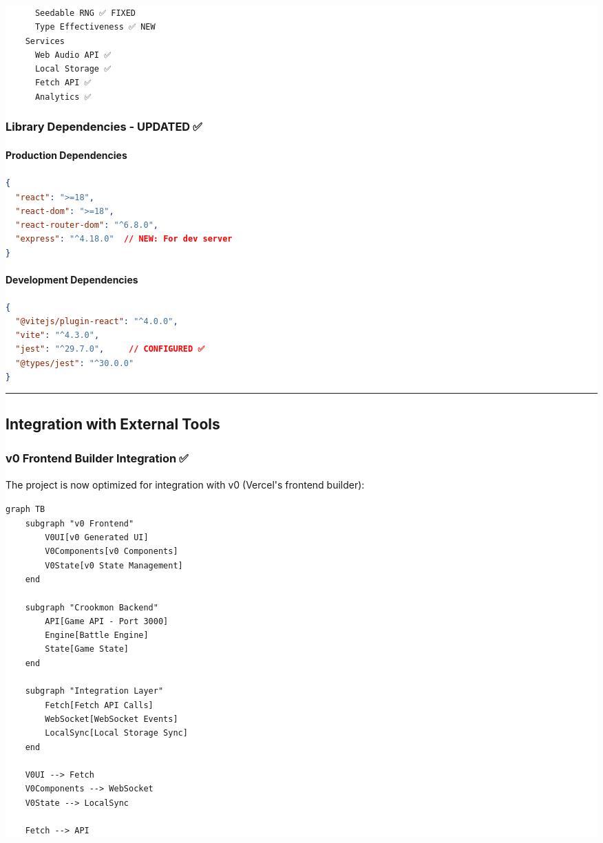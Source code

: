 ```mermaid
      Seedable RNG ✅ FIXED
      Type Effectiveness ✅ NEW
    Services
      Web Audio API ✅
      Local Storage ✅
      Fetch API ✅
      Analytics ✅
```

### Library Dependencies - **UPDATED** ✅

#### Production Dependencies
```json
{
  "react": ">=18",
  "react-dom": ">=18",
  "react-router-dom": "^6.8.0",
  "express": "^4.18.0"  // NEW: For dev server
}
```

#### Development Dependencies
```json
{
  "@vitejs/plugin-react": "^4.0.0",
  "vite": "^4.3.0",
  "jest": "^29.7.0",     // CONFIGURED ✅
  "@types/jest": "^30.0.0"
}
```

---

## Integration with External Tools

### v0 Frontend Builder Integration ✅

The project is now optimized for integration with v0 (Vercel's frontend builder):

```mermaid
graph TB
    subgraph "v0 Frontend"
        V0UI[v0 Generated UI]
        V0Components[v0 Components]
        V0State[v0 State Management]
    end

    subgraph "Crookmon Backend"
        API[Game API - Port 3000]
        Engine[Battle Engine]
        State[Game State]
    end

    subgraph "Integration Layer"
        Fetch[Fetch API Calls]
        WebSocket[WebSocket Events]
        LocalSync[Local Storage Sync]
    end

    V0UI --> Fetch
    V0Components --> WebSocket
    V0State --> LocalSync

    Fetch --> API
```